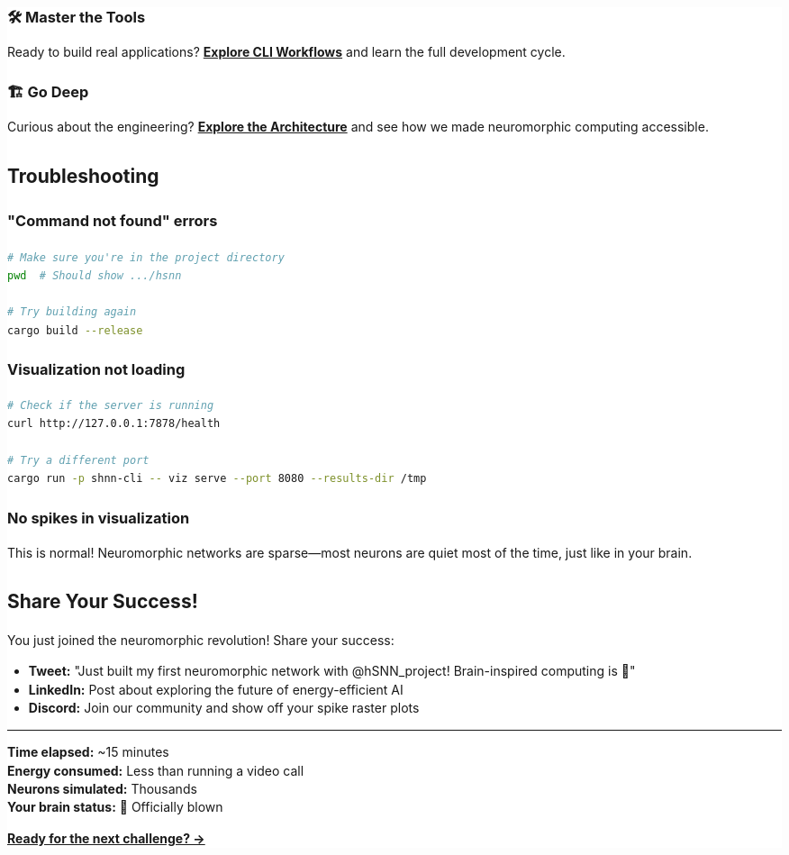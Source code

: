 ### 🛠️ **Master the Tools**
Ready to build real applications? **[Explore CLI Workflows](cli-workflows/README.md)** and learn the full development cycle.

### 🏗️ **Go Deep**
Curious about the engineering? **[Explore the Architecture](architecture/README.md)** and see how we made neuromorphic computing accessible.

## Troubleshooting

### "Command not found" errors
```bash
# Make sure you're in the project directory
pwd  # Should show .../hsnn

# Try building again
cargo build --release
```

### Visualization not loading
```bash
# Check if the server is running
curl http://127.0.0.1:7878/health

# Try a different port
cargo run -p shnn-cli -- viz serve --port 8080 --results-dir /tmp
```

### No spikes in visualization
This is normal! Neuromorphic networks are sparse—most neurons are quiet most of the time, just like in your brain.

## Share Your Success! 

You just joined the neuromorphic revolution! Share your success:

- **Tweet:** "Just built my first neuromorphic network with @hSNN_project! Brain-inspired computing is 🤯"
- **LinkedIn:** Post about exploring the future of energy-efficient AI
- **Discord:** Join our community and show off your spike raster plots

---

**Time elapsed:** ~15 minutes  
**Energy consumed:** Less than running a video call  
**Neurons simulated:** Thousands  
**Your brain status:** 🤯 Officially blown  

**[Ready for the next challenge? →](challenge.md)**
